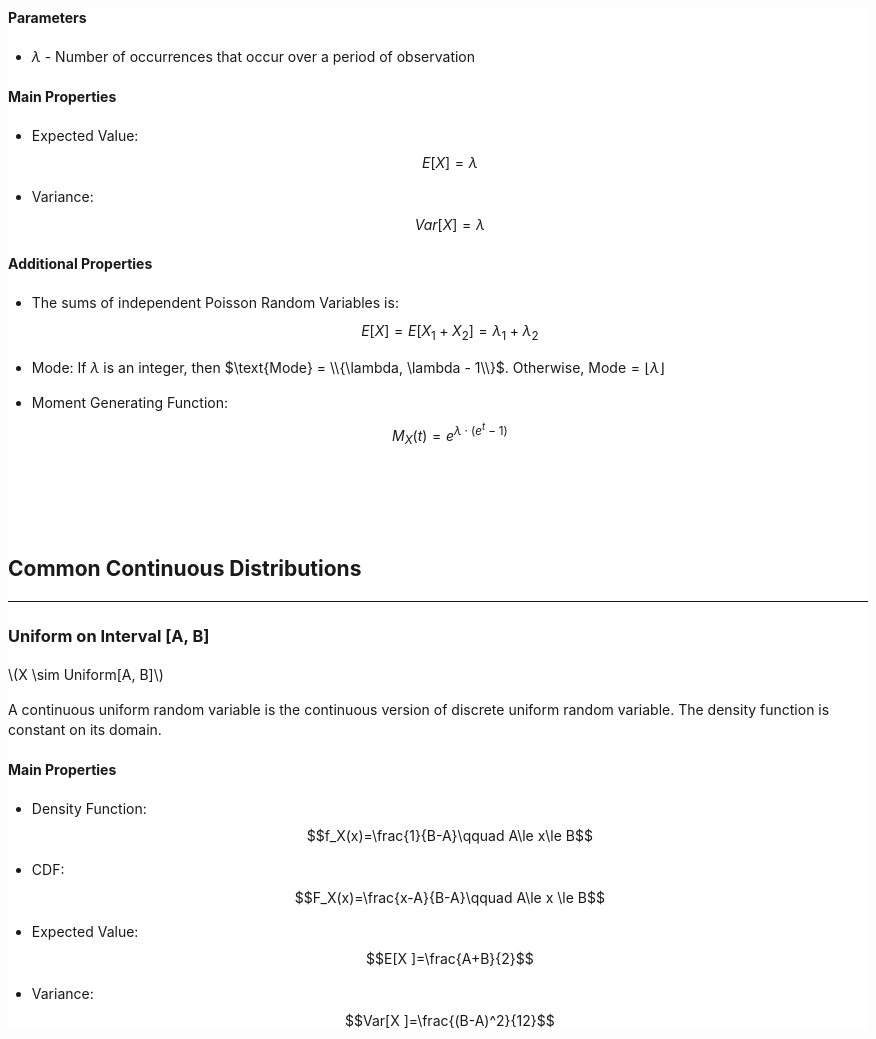 #### Parameters 
- $\lambda$ - Number of occurrences that occur over a period of observation

#### Main Properties
- Expected Value:
$$E[X ]=\lambda$$

- Variance:
$$Var[X ]=\lambda$$

#### Additional Properties
- The sums of independent Poisson Random Variables is:
$$E[X ] = E[X_1 + X_2] = \lambda_1+\lambda_2$$

- Mode: If $\lambda$ is an integer, then $\text{Mode} = \\{\lambda, \lambda - 1\\}$. Otherwise, $\text{Mode} = \lfloor\lambda\rfloor$

- Moment Generating Function:
$$M_X(t)=e^{\lambda\cdot(e^t-1)}$$















<br>
<br>
<br>

## Common Continuous Distributions
---

### Uniform on Interval [A, B]
\\(X \sim Uniform[A, B]\\)

A continuous uniform random variable is the continuous version of discrete uniform random variable. The density function is constant on its domain.


#### Main Properties
- Density Function:
$$f_X(x)=\frac{1}{B-A}\qquad A\le x\le B$$

- CDF:
$$F_X(x)=\frac{x-A}{B-A}\qquad A\le x \le B$$

- Expected Value:
$$E[X ]=\frac{A+B}{2}$$

- Variance:
$$Var[X ]=\frac{(B-A)^2}{12}$$
